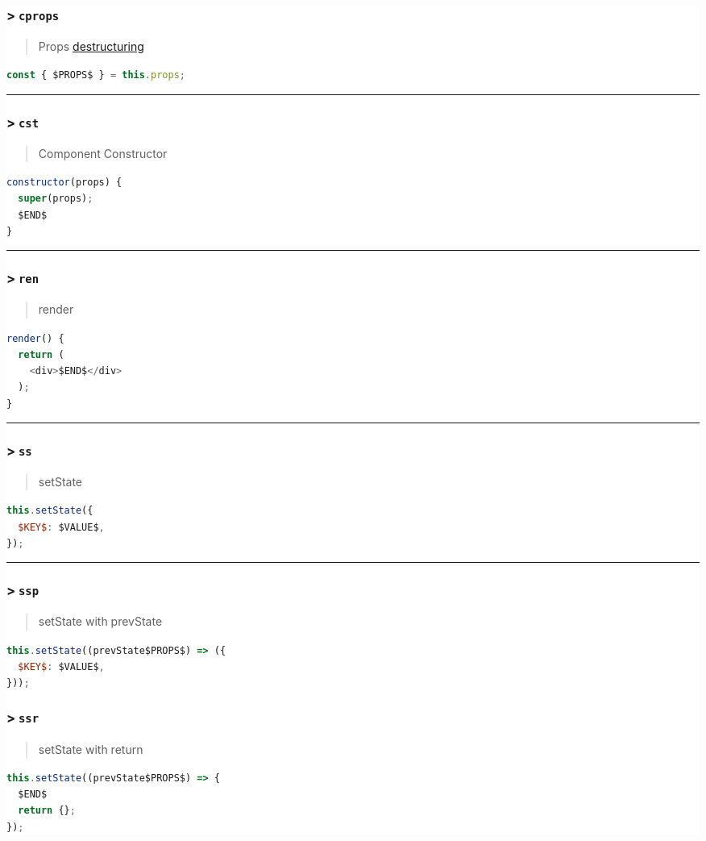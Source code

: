 ### > `cprops`
> Props [destructuring](https://developer.mozilla.org/en/docs/Web/JavaScript/Reference/Operators/Destructuring_assignment)
```js
const { $PROPS$ } = this.props;
```
***

### > `cst`
> Component Constructor
```js
constructor(props) {
  super(props);
  $END$
}
```
***

### > `ren`
> render
```js
render() {
  return (
    <div>$END$</div>
  );
}
```
***

### > `ss`
> setState
```js
this.setState({
  $KEY$: $VALUE$,
});
```
***

### > `ssp`
> setState with prevState
```js
this.setState((prevState$PROPS$) => ({
  $KEY$: $VALUE$,
}));
```

### > `ssr`
> setState with return
```js
this.setState((prevState$PROPS$) => {
  $END$
  return {};
});
```
